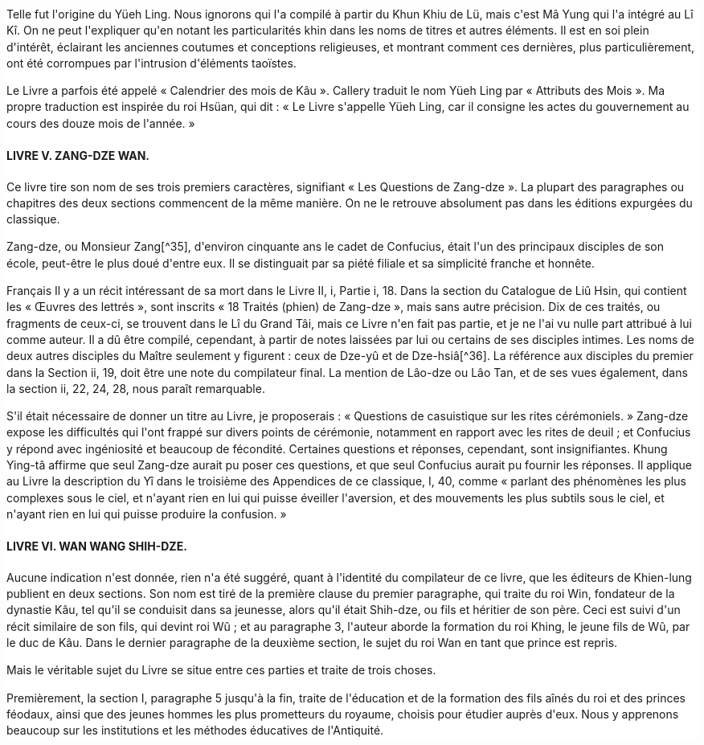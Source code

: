 Telle fut l'origine du Yüeh Ling. Nous ignorons qui l'a compilé à partir du Khun Khiu de Lü, mais c'est Mâ Yung qui l'a intégré au Lî Kî. On ne peut l'expliquer qu'en notant les particularités khin dans les noms de titres et autres éléments. Il est en soi plein d'intérêt, éclairant les anciennes coutumes et conceptions religieuses, et montrant comment ces dernières, plus particulièrement, ont été corrompues par l'intrusion d'éléments taoïstes.

Le Livre a parfois été appelé « Calendrier des mois de Kâu ». Callery traduit le nom Yüeh Ling par « Attributs des Mois ». Ma propre traduction est inspirée du roi Hsüan, qui dit : « Le Livre s'appelle Yüeh Ling, car il consigne les actes du gouvernement au cours des douze mois de l'année. »

#### LIVRE V. ZANG-DZE WAN.

Ce livre tire son nom de ses trois premiers caractères, signifiant « Les Questions de Zang-dze ». La plupart des paragraphes ou chapitres des deux sections commencent de la même manière. On ne le retrouve absolument pas dans les éditions expurgées du classique.

Zang-dze, ou Monsieur Zang[^35], d'environ cinquante ans le cadet de Confucius, était l'un des principaux disciples de son école, peut-être le plus doué d'entre eux. Il se distinguait par sa piété filiale et sa simplicité franche et honnête.

Français Il y a un récit intéressant de sa mort dans le Livre II, i, Partie i, 18. Dans la section du Catalogue de Liû Hsin, qui contient les « Œuvres des lettrés », sont inscrits « 18 Traités (phien) de Zang-dze », mais sans autre précision. Dix de ces traités, ou fragments de ceux-ci, se trouvent dans le Lî du Grand Tâi, mais ce Livre n'en fait pas partie, et je ne l'ai vu nulle part attribué à lui comme auteur. Il a dû être compilé, cependant, à partir de notes laissées par lui ou certains de ses disciples intimes. Les noms de deux autres disciples du Maître seulement y figurent : ceux de Dze-yû et de Dze-hsiâ[^36]. La référence aux disciples du premier dans la Section ii, 19, doit être une note du compilateur final. La mention de Lâo-dze ou Lâo Tan, et de ses vues également, dans la section ii, 22, 24, 28, nous paraît remarquable.

S'il était nécessaire de donner un titre au Livre, je proposerais : « Questions de casuistique sur les rites cérémoniels. » Zang-dze expose les difficultés qui l'ont frappé sur divers points de cérémonie, notamment en rapport avec les rites de deuil ; et Confucius y répond avec ingéniosité et beaucoup de fécondité. Certaines questions et réponses, cependant, sont insignifiantes. Khung Ying-tâ affirme que seul Zang-dze aurait pu poser ces questions, et que seul Confucius aurait pu fournir les réponses. Il applique au Livre la description du Yî dans le troisième des Appendices de ce classique, I, 40, comme « parlant des phénomènes les plus complexes sous le ciel, et n'ayant rien en lui qui puisse éveiller l'aversion, et des mouvements les plus subtils sous le ciel, et n'ayant rien en lui qui puisse produire la confusion. »

#### LIVRE VI. WAN WANG SHIH-DZE.

Aucune indication n'est donnée, rien n'a été suggéré, quant à l'identité du compilateur de ce livre, que les éditeurs de Khien-lung publient en deux sections. Son nom est tiré de la première clause du premier paragraphe, qui traite du roi Win, fondateur de la dynastie Kâu, tel qu'il se conduisit dans sa jeunesse, alors qu'il était Shih-dze, ou fils et héritier de son père. Ceci est suivi d'un récit similaire de son fils, qui devint roi Wû ; et au paragraphe 3, l'auteur aborde la formation du roi Khing, le jeune fils de Wû, par le duc de Kâu. Dans le dernier paragraphe de la deuxième section, le sujet du roi Wan en tant que prince est repris.

Mais le véritable sujet du Livre se situe entre ces parties et traite de trois choses.

Premièrement, la section I, paragraphe 5 jusqu'à la fin, traite de l'éducation et de la formation des fils aînés du roi et des princes féodaux, ainsi que des jeunes hommes les plus prometteurs du royaume, choisis pour étudier auprès d'eux. Nous y apprenons beaucoup sur les institutions et les méthodes éducatives de l'Antiquité.
